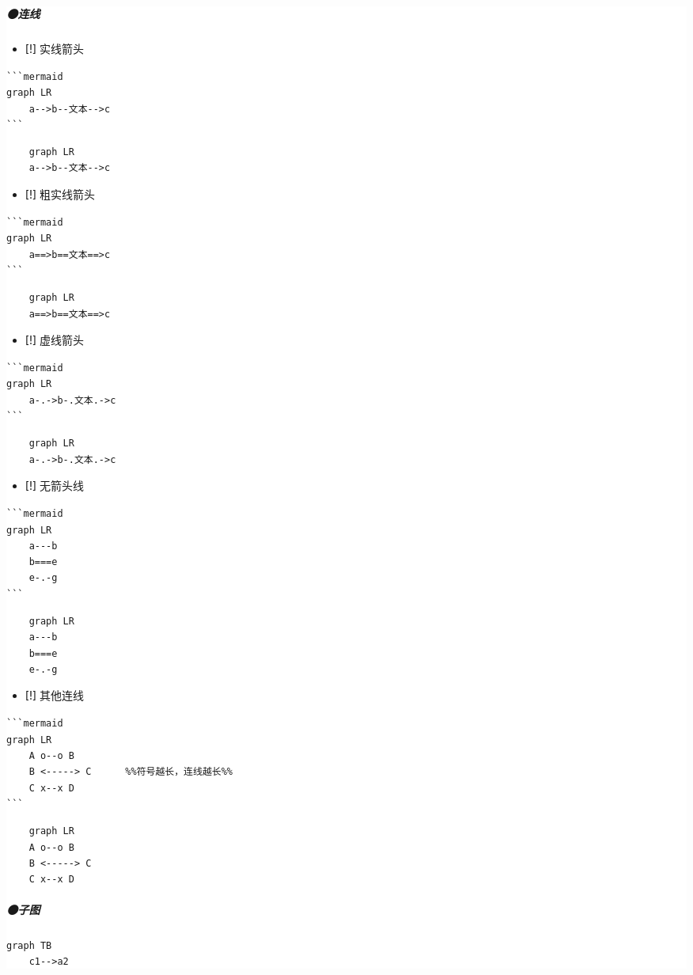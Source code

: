```mermaid
```
##### 🌑连线
- [!] 实线箭头
````
```mermaid
graph LR
	a-->b--文本-->c
```
````
```mermaid
	graph LR
	a-->b--文本-->c
```
- [!] 粗实线箭头
````
```mermaid
graph LR
	a==>b==文本==>c
```
````
```mermaid
	graph LR
	a==>b==文本==>c
```
- [!] 虚线箭头
````
```mermaid
graph LR
	a-.->b-.文本.->c
```
````
```mermaid
	graph LR
	a-.->b-.文本.->c
```
- [!] 无箭头线
````
```mermaid
graph LR
	a---b
	b===e
	e-.-g
```
````
```mermaid
	graph LR
	a---b
	b===e
	e-.-g
```
- [!] 其他连线
````
```mermaid
graph LR
	A o--o B
	B <-----> C      %%符号越长，连线越长%%
	C x--x D
```
````
```mermaid
	graph LR
    A o--o B
    B <-----> C
    C x--x D
```
##### 🌑子图
```mermaid
graph TB
    c1-->a2
```